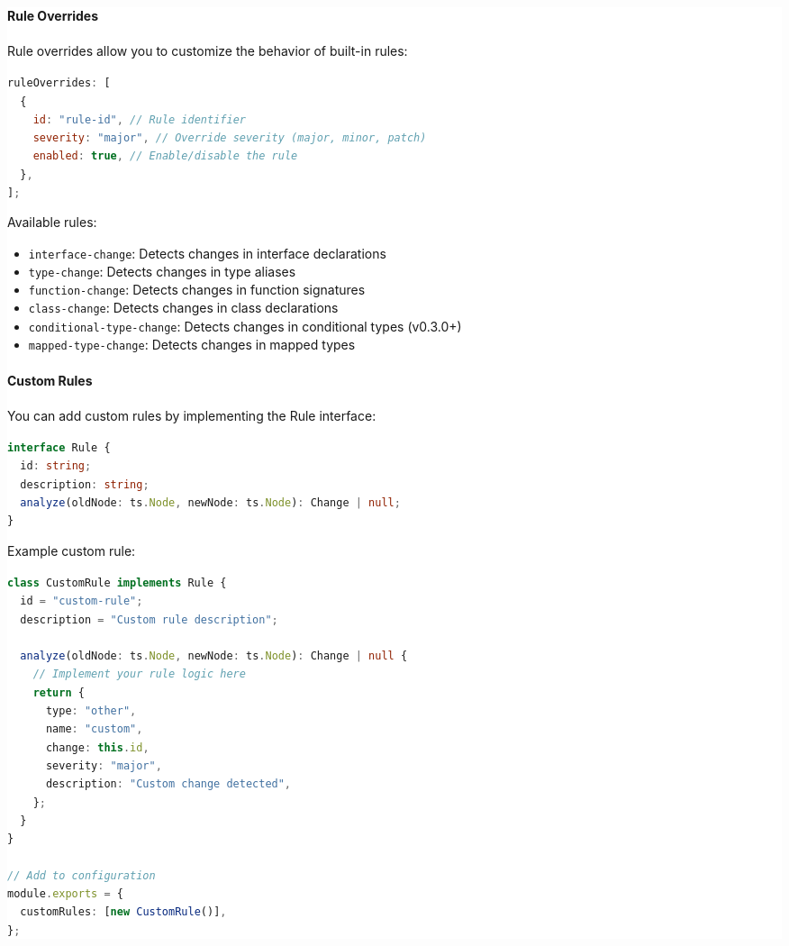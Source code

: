 #### Rule Overrides

Rule overrides allow you to customize the behavior of built-in rules:

```javascript
ruleOverrides: [
  {
    id: "rule-id", // Rule identifier
    severity: "major", // Override severity (major, minor, patch)
    enabled: true, // Enable/disable the rule
  },
];
```

Available rules:

- `interface-change`: Detects changes in interface declarations
- `type-change`: Detects changes in type aliases
- `function-change`: Detects changes in function signatures
- `class-change`: Detects changes in class declarations
- `conditional-type-change`: Detects changes in conditional types (v0.3.0+)
- `mapped-type-change`: Detects changes in mapped types

#### Custom Rules

You can add custom rules by implementing the Rule interface:

```typescript
interface Rule {
  id: string;
  description: string;
  analyze(oldNode: ts.Node, newNode: ts.Node): Change | null;
}
```

Example custom rule:

```typescript
class CustomRule implements Rule {
  id = "custom-rule";
  description = "Custom rule description";

  analyze(oldNode: ts.Node, newNode: ts.Node): Change | null {
    // Implement your rule logic here
    return {
      type: "other",
      name: "custom",
      change: this.id,
      severity: "major",
      description: "Custom change detected",
    };
  }
}

// Add to configuration
module.exports = {
  customRules: [new CustomRule()],
};
```
